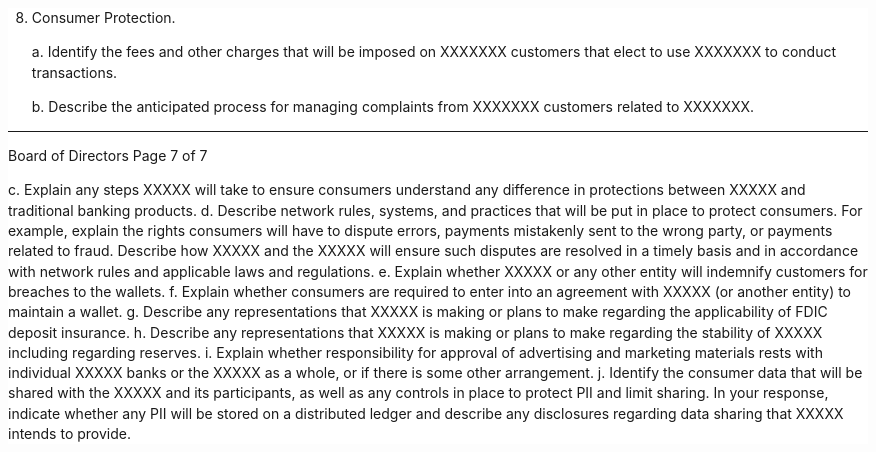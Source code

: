 8. Consumer Protection.

   a. Identify the fees and other charges that will be imposed on XXXXXXX customers that elect to use XXXXXXX to conduct transactions.

   b. Describe the anticipated process for managing complaints from XXXXXXX customers related to XXXXXXX.

---

Board of Directors                                                                 Page 7 of 7

c. Explain any steps XXXXX will take to ensure consumers understand any 
   difference in protections between XXXXX and traditional banking products.
d. Describe network rules, systems, and practices that will be put in place to protect 
   consumers. For example, explain the rights consumers will have to dispute errors, 
   payments mistakenly sent to the wrong party, or payments related to fraud. Describe 
   how XXXXX and the XXXXX will ensure such disputes are resolved in 
   a timely basis and in accordance with network rules and applicable laws and 
   regulations.
e. Explain whether XXXXX or any other entity will indemnify customers for 
   breaches to the wallets.
f. Explain whether consumers are required to enter into an agreement with XXXXX 
   (or another entity) to maintain a wallet.
g. Describe any representations that XXXXX is making or plans to make 
   regarding the applicability of FDIC deposit insurance.
h. Describe any representations that XXXXX is making or plans to make 
   regarding the stability of XXXXX including regarding reserves.
i. Explain whether responsibility for approval of advertising and marketing materials 
   rests with individual XXXXX banks or the XXXXX as a whole, or if there is 
   some other arrangement.
j. Identify the consumer data that will be shared with the XXXXX and its 
   participants, as well as any controls in place to protect PII and limit sharing. In your 
   response, indicate whether any PII will be stored on a distributed ledger and describe 
   any disclosures regarding data sharing that XXXXX intends to provide.
